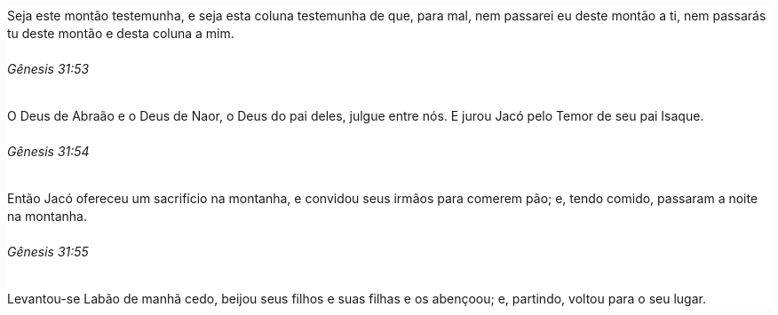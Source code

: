 Seja este montão testemunha, e seja esta coluna testemunha de que, para mal, nem passarei eu deste montão a ti, nem passarás tu deste montão e desta coluna a mim.

###### Gênesis 31:53

O Deus de Abraão e o Deus de Naor, o Deus do pai deles, julgue entre nós. E jurou Jacó pelo Temor de seu pai Isaque.

###### Gênesis 31:54

Então Jacó ofereceu um sacrifício na montanha, e convidou seus irmãos para comerem pão; e, tendo comido, passaram a noite na montanha.

###### Gênesis 31:55

Levantou-se Labão de manhã cedo, beijou seus filhos e suas filhas e os abençoou; e, partindo, voltou para o seu lugar.

